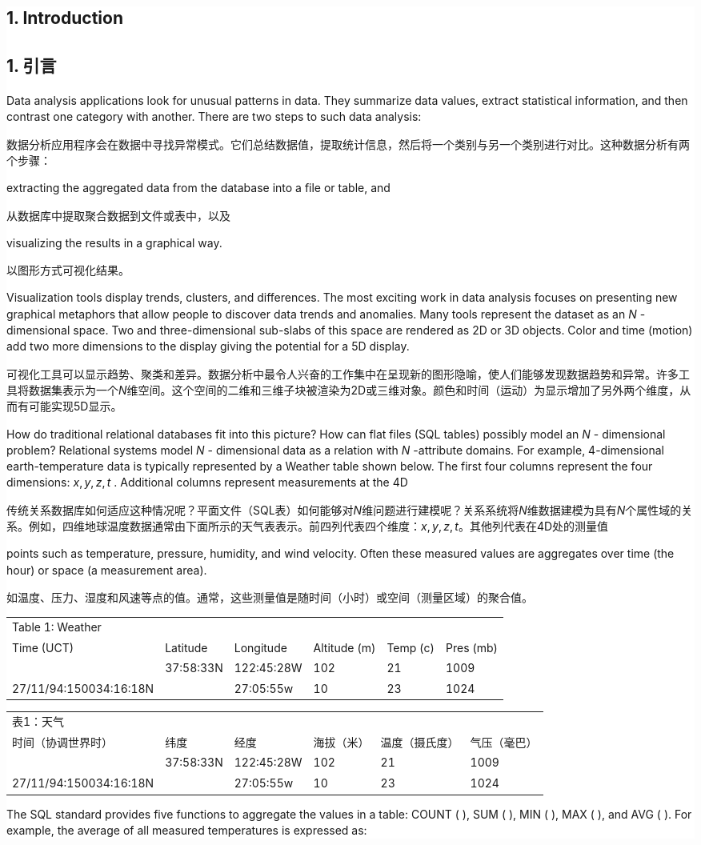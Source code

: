 ## 1. Introduction

## 1. 引言

Data analysis applications look for unusual patterns in data. They summarize data values, extract statistical information, and then contrast one category with another. There are two steps to such data analysis:

数据分析应用程序会在数据中寻找异常模式。它们总结数据值，提取统计信息，然后将一个类别与另一个类别进行对比。这种数据分析有两个步骤：

extracting the aggregated data from the database into a file or table, and

从数据库中提取聚合数据到文件或表中，以及

visualizing the results in a graphical way.

以图形方式可视化结果。

Visualization tools display trends, clusters, and differences. The most exciting work in data analysis focuses on presenting new graphical metaphors that allow people to discover data trends and anomalies. Many tools represent the dataset as an $N$ -dimensional space. Two and three-dimensional sub-slabs of this space are rendered as $2\mathrm{D}$ or 3D objects. Color and time (motion) add two more dimensions to the display giving the potential for a 5D display.

可视化工具可以显示趋势、聚类和差异。数据分析中最令人兴奋的工作集中在呈现新的图形隐喻，使人们能够发现数据趋势和异常。许多工具将数据集表示为一个$N$维空间。这个空间的二维和三维子块被渲染为$2\mathrm{D}$或三维对象。颜色和时间（运动）为显示增加了另外两个维度，从而有可能实现5D显示。

How do traditional relational databases fit into this picture? How can flat files (SQL tables) possibly model an $N$ - dimensional problem? Relational systems model $N$ - dimensional data as a relation with $N$ -attribute domains. For example, 4-dimensional earth-temperature data is typically represented by a Weather table shown below. The first four columns represent the four dimensions: $x,y,z,t$ . Additional columns represent measurements at the $4\mathrm{D}$

传统关系数据库如何适应这种情况呢？平面文件（SQL表）如何能够对$N$维问题进行建模呢？关系系统将$N$维数据建模为具有$N$个属性域的关系。例如，四维地球温度数据通常由下面所示的天气表表示。前四列代表四个维度：$x,y,z,t$。其他列代表在$4\mathrm{D}$处的测量值



points such as temperature, pressure, humidity, and wind velocity. Often these measured values are aggregates over time (the hour) or space (a measurement area).

如温度、压力、湿度和风速等点的值。通常，这些测量值是随时间（小时）或空间（测量区域）的聚合值。

<table><tr><td colspan="6">Table 1: Weather</td></tr><tr><td>Time (UCT)</td><td>Latitude</td><td>Longitude</td><td>Altitude (m)</td><td>Temp (c)</td><td>Pres (mb)</td></tr><tr><td/><td>37:58:33N</td><td>122:45:28W</td><td>102</td><td>21</td><td>1009</td></tr><tr><td>27/11/94:150034:16:18N</td><td/><td>27:05:55w</td><td>10</td><td>23</td><td>1024</td></tr></table>

<table><tbody><tr><td colspan="6">表1：天气</td></tr><tr><td>时间（协调世界时）</td><td>纬度</td><td>经度</td><td>海拔（米）</td><td>温度（摄氏度）</td><td>气压（毫巴）</td></tr><tr><td></td><td>37:58:33N</td><td>122:45:28W</td><td>102</td><td>21</td><td>1009</td></tr><tr><td>27/11/94:150034:16:18N</td><td></td><td>27:05:55w</td><td>10</td><td>23</td><td>1024</td></tr></tbody></table>



The SQL standard provides five functions to aggregate the values in a table: COUNT (   ), SUM (   ), MIN (   ), MAX (   ), and AVG (   ). For example, the average of all measured temperatures is expressed as:
